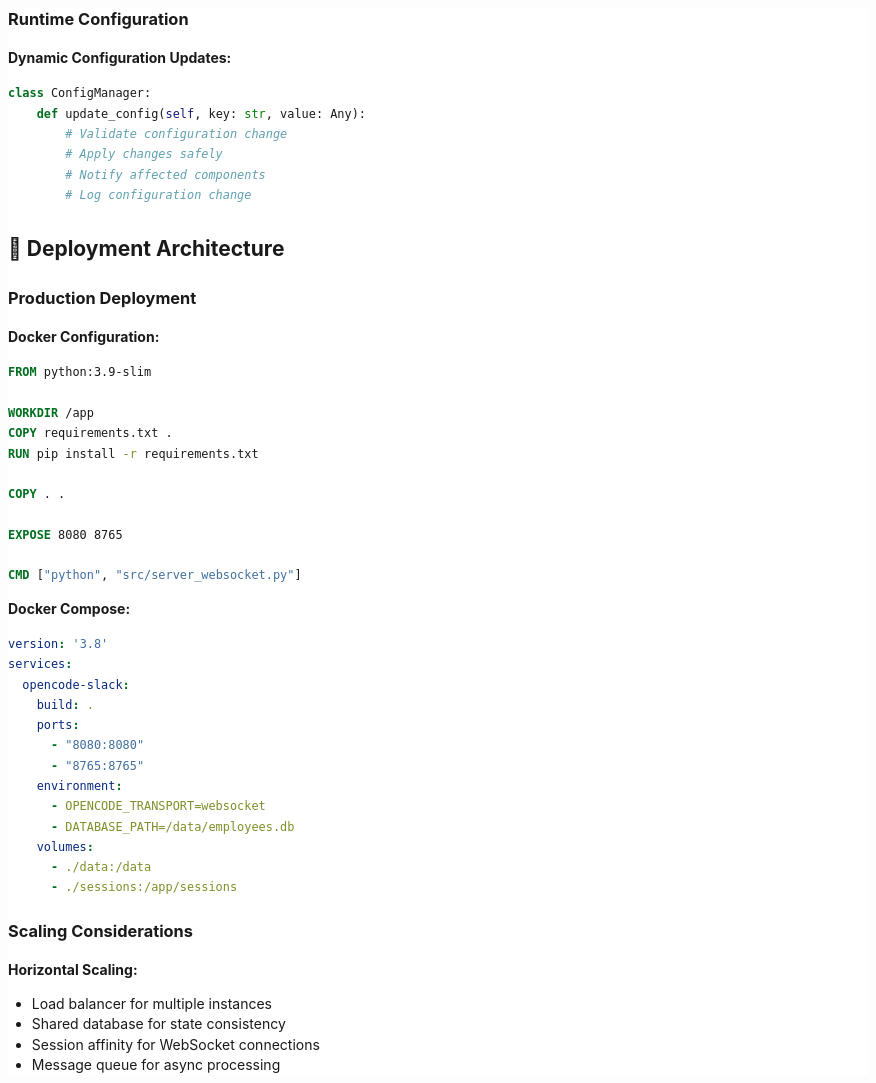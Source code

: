 ### Runtime Configuration

**Dynamic Configuration Updates:**
```python
class ConfigManager:
    def update_config(self, key: str, value: Any):
        # Validate configuration change
        # Apply changes safely
        # Notify affected components
        # Log configuration change
```

## 🚀 Deployment Architecture

### Production Deployment

**Docker Configuration:**
```dockerfile
FROM python:3.9-slim

WORKDIR /app
COPY requirements.txt .
RUN pip install -r requirements.txt

COPY . .

EXPOSE 8080 8765

CMD ["python", "src/server_websocket.py"]
```

**Docker Compose:**
```yaml
version: '3.8'
services:
  opencode-slack:
    build: .
    ports:
      - "8080:8080"
      - "8765:8765"
    environment:
      - OPENCODE_TRANSPORT=websocket
      - DATABASE_PATH=/data/employees.db
    volumes:
      - ./data:/data
      - ./sessions:/app/sessions
```

### Scaling Considerations

**Horizontal Scaling:**
- Load balancer for multiple instances
- Shared database for state consistency
- Session affinity for WebSocket connections
- Message queue for async processing
